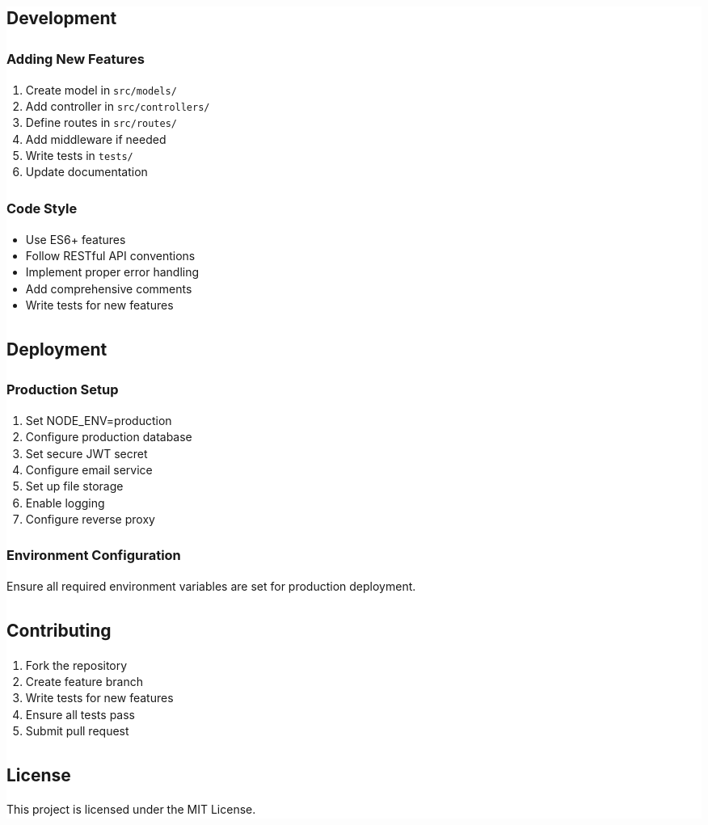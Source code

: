 ## Development

### Adding New Features

1. Create model in `src/models/`
2. Add controller in `src/controllers/`
3. Define routes in `src/routes/`
4. Add middleware if needed
5. Write tests in `tests/`
6. Update documentation

### Code Style

- Use ES6+ features
- Follow RESTful API conventions
- Implement proper error handling
- Add comprehensive comments
- Write tests for new features

## Deployment

### Production Setup

1. Set NODE_ENV=production
2. Configure production database
3. Set secure JWT secret
4. Configure email service
5. Set up file storage
6. Enable logging
7. Configure reverse proxy

### Environment Configuration

Ensure all required environment variables are set for production deployment.

## Contributing

1. Fork the repository
2. Create feature branch
3. Write tests for new features
4. Ensure all tests pass
5. Submit pull request

## License

This project is licensed under the MIT License.
